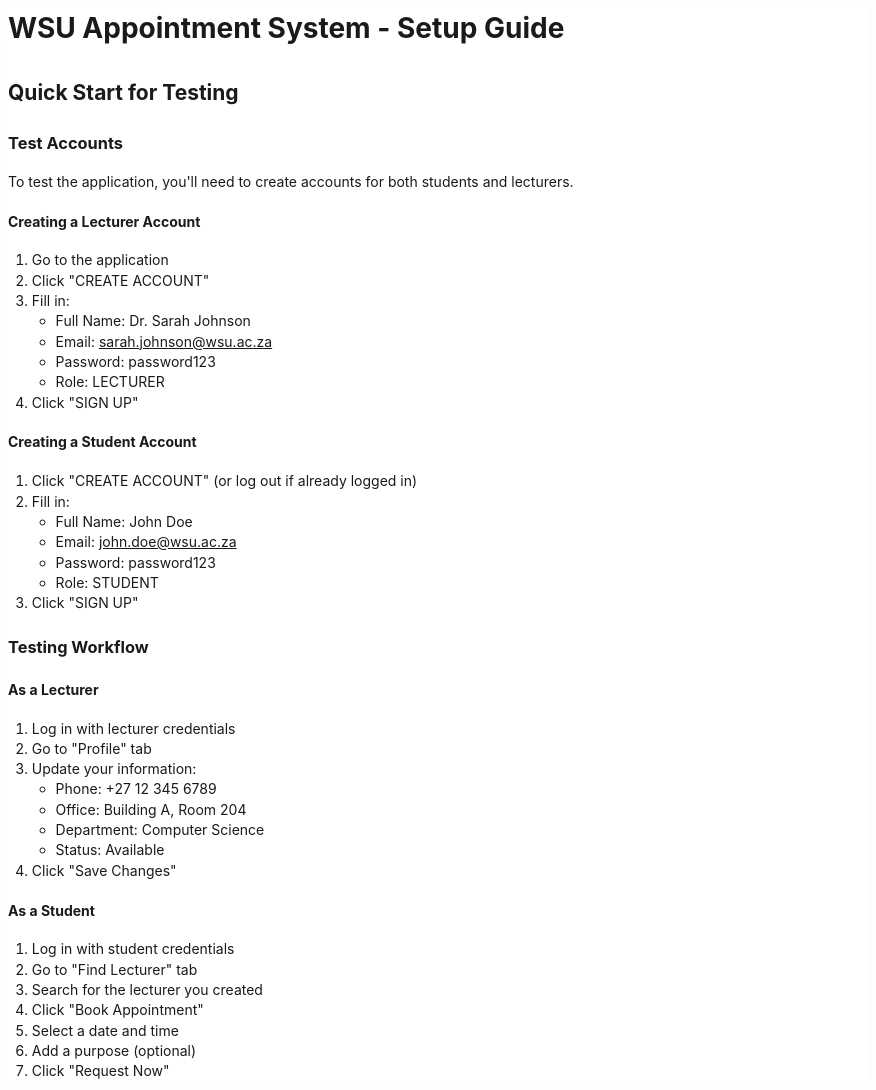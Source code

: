# WSU Appointment System - Setup Guide

## Quick Start for Testing

### Test Accounts

To test the application, you'll need to create accounts for both students and lecturers.

#### Creating a Lecturer Account

1. Go to the application
2. Click "CREATE ACCOUNT"
3. Fill in:
   - Full Name: Dr. Sarah Johnson
   - Email: sarah.johnson@wsu.ac.za
   - Password: password123
   - Role: LECTURER
4. Click "SIGN UP"

#### Creating a Student Account

1. Click "CREATE ACCOUNT" (or log out if already logged in)
2. Fill in:
   - Full Name: John Doe
   - Email: john.doe@wsu.ac.za
   - Password: password123
   - Role: STUDENT
3. Click "SIGN UP"

### Testing Workflow

#### As a Lecturer

1. Log in with lecturer credentials
2. Go to "Profile" tab
3. Update your information:
   - Phone: +27 12 345 6789
   - Office: Building A, Room 204
   - Department: Computer Science
   - Status: Available
4. Click "Save Changes"

#### As a Student

1. Log in with student credentials
2. Go to "Find Lecturer" tab
3. Search for the lecturer you created
4. Click "Book Appointment"
5. Select a date and time
6. Add a purpose (optional)
7. Click "Request Now"
